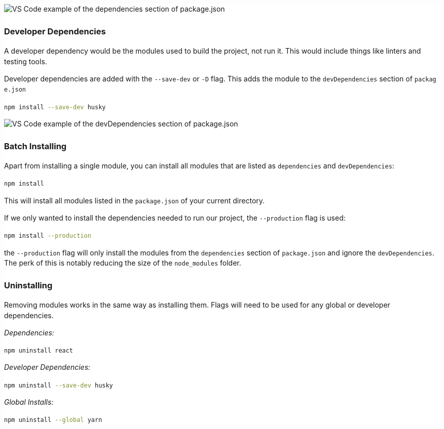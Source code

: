 ![VS Code example of the dependencies section of package.json](https://dev-to-uploads.s3.amazonaws.com/uploads/articles/04lmld7kohw0a5xlq99r.jpg)

### Developer Dependencies

A developer dependency would be the modules used to build the project, not run it. This would include things like linters and testing tools.

Developer dependencies are added with the `--save-dev` or `-D` flag. This adds the module to the `devDependencies` section of `package.json`

```sh
npm install --save-dev husky
```

![VS Code example of the devDependencies section of package.json](https://dev-to-uploads.s3.amazonaws.com/uploads/articles/e34jyn0rcpcknb00nsu5.jpg)

### Batch Installing

Apart from installing a single module, you can install all modules that are listed as `dependencies` and `devDependencies`:

```sh
npm install
```

This will install all modules listed in the `package.json` of your current directory.

If we only wanted to install the dependencies needed to run our project, the `--production` flag is used:

```sh
npm install --production
```

the `--production` flag will only install the modules from the `dependencies` section of `package.json` and ignore the `devDependencies`. The perk of this is notably reducing the size of the `node_modules` folder.

### Uninstalling

Removing modules works in the same way as installing them. Flags will need to be used for any global or developer dependencies.

_Dependencies:_

```sh
npm uninstall react
```

_Developer Dependencies:_

```sh
npm uninstall --save-dev husky
```

_Global Installs:_

```sh
npm uninstall --global yarn
```
